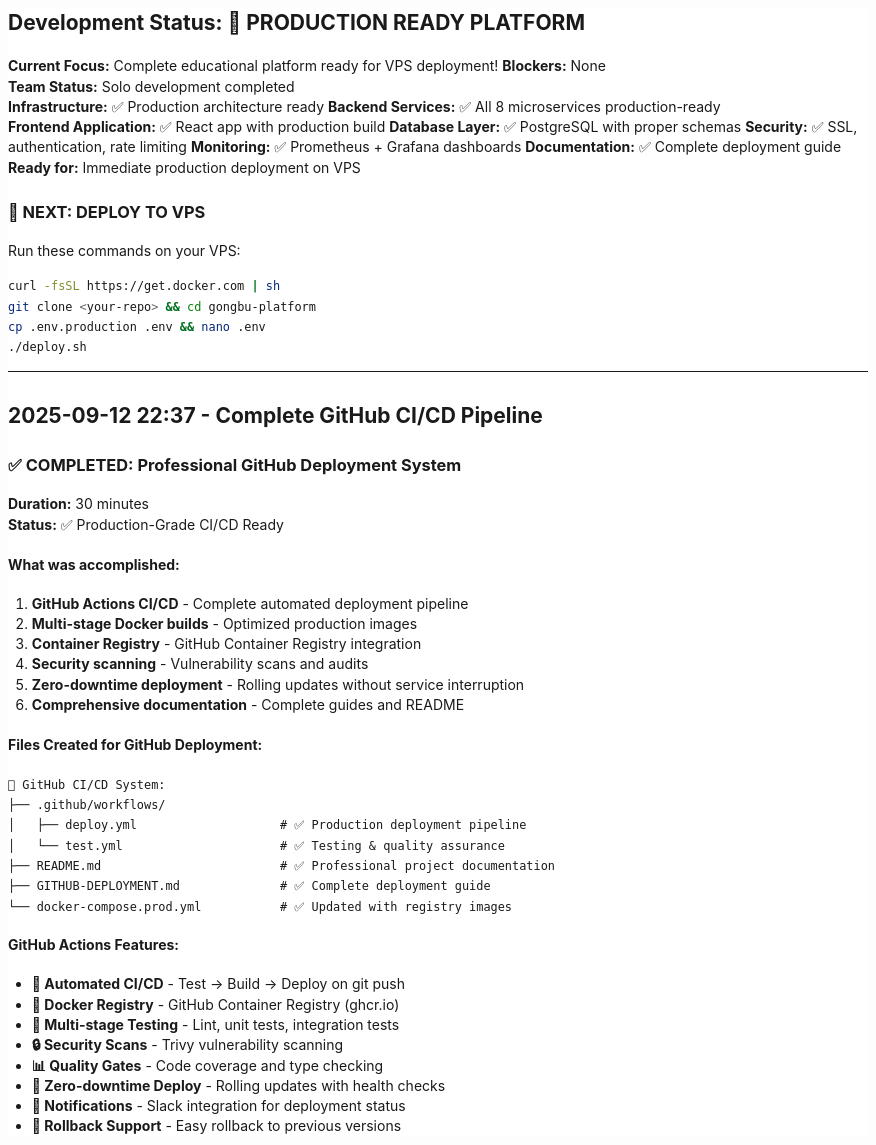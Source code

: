 
## Development Status: 🎉 PRODUCTION READY PLATFORM
**Current Focus:** Complete educational platform ready for VPS deployment!
**Blockers:** None  
**Team Status:** Solo development completed  
**Infrastructure:** ✅ Production architecture ready
**Backend Services:** ✅ All 8 microservices production-ready  
**Frontend Application:** ✅ React app with production build
**Database Layer:** ✅ PostgreSQL with proper schemas
**Security:** ✅ SSL, authentication, rate limiting
**Monitoring:** ✅ Prometheus + Grafana dashboards
**Documentation:** ✅ Complete deployment guide
**Ready for:** Immediate production deployment on VPS

### 🚀 NEXT: DEPLOY TO VPS
Run these commands on your VPS:
```bash
curl -fsSL https://get.docker.com | sh  
git clone <your-repo> && cd gongbu-platform
cp .env.production .env && nano .env
./deploy.sh
```

---

## 2025-09-12 22:37 - Complete GitHub CI/CD Pipeline

### ✅ COMPLETED: Professional GitHub Deployment System
**Duration:** 30 minutes  
**Status:** ✅ Production-Grade CI/CD Ready  

#### What was accomplished:
1. **GitHub Actions CI/CD** - Complete automated deployment pipeline
2. **Multi-stage Docker builds** - Optimized production images  
3. **Container Registry** - GitHub Container Registry integration
4. **Security scanning** - Vulnerability scans and audits
5. **Zero-downtime deployment** - Rolling updates without service interruption
6. **Comprehensive documentation** - Complete guides and README

#### Files Created for GitHub Deployment:
```
🤖 GitHub CI/CD System:
├── .github/workflows/
│   ├── deploy.yml                    # ✅ Production deployment pipeline
│   └── test.yml                      # ✅ Testing & quality assurance
├── README.md                         # ✅ Professional project documentation  
├── GITHUB-DEPLOYMENT.md              # ✅ Complete deployment guide
└── docker-compose.prod.yml           # ✅ Updated with registry images
```

#### GitHub Actions Features:
- **🔄 Automated CI/CD** - Test → Build → Deploy on git push
- **🐳 Docker Registry** - GitHub Container Registry (ghcr.io)
- **🧪 Multi-stage Testing** - Lint, unit tests, integration tests
- **🔒 Security Scans** - Trivy vulnerability scanning
- **📊 Quality Gates** - Code coverage and type checking
- **🚀 Zero-downtime Deploy** - Rolling updates with health checks
- **📢 Notifications** - Slack integration for deployment status
- **🔄 Rollback Support** - Easy rollback to previous versions
